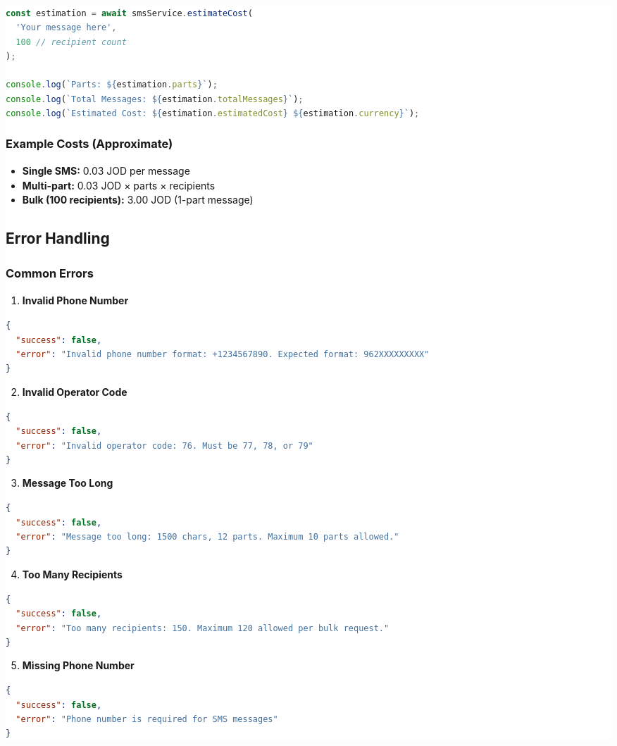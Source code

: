 ```typescript
const estimation = await smsService.estimateCost(
  'Your message here',
  100 // recipient count
);

console.log(`Parts: ${estimation.parts}`);
console.log(`Total Messages: ${estimation.totalMessages}`);
console.log(`Estimated Cost: ${estimation.estimatedCost} ${estimation.currency}`);
```

### Example Costs (Approximate)

- **Single SMS:** 0.03 JOD per message
- **Multi-part:** 0.03 JOD × parts × recipients
- **Bulk (100 recipients):** 3.00 JOD (1-part message)

## Error Handling

### Common Errors

1. **Invalid Phone Number**
```json
{
  "success": false,
  "error": "Invalid phone number format: +1234567890. Expected format: 962XXXXXXXXX"
}
```

2. **Invalid Operator Code**
```json
{
  "success": false,
  "error": "Invalid operator code: 76. Must be 77, 78, or 79"
}
```

3. **Message Too Long**
```json
{
  "success": false,
  "error": "Message too long: 1500 chars, 12 parts. Maximum 10 parts allowed."
}
```

4. **Too Many Recipients**
```json
{
  "success": false,
  "error": "Too many recipients: 150. Maximum 120 allowed per bulk request."
}
```

5. **Missing Phone Number**
```json
{
  "success": false,
  "error": "Phone number is required for SMS messages"
}
```

